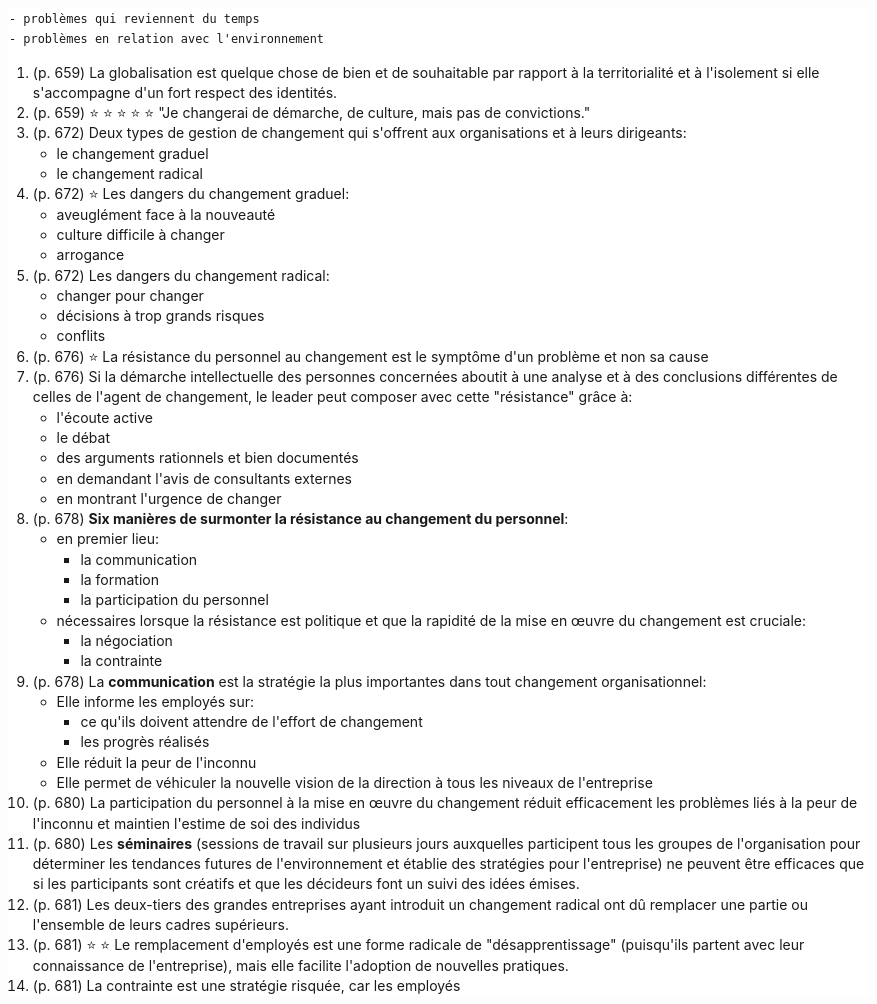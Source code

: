     - problèmes qui reviennent du temps
    - problèmes en relation avec l'environnement
1. (p. 659) La globalisation est quelque chose de bien et de souhaitable
   par rapport à la territorialité et à l'isolement si elle
   s'accompagne d'un fort respect des identités.
1. (p. 659) :star: :star: :star: :star: :star: "Je changerai de
   démarche, de culture, mais pas de convictions."
1. (p. 672) Deux types de gestion de changement qui s'offrent aux
   organisations et à leurs dirigeants:
    - le changement graduel
    - le changement radical
1. (p. 672) :star: Les dangers du changement graduel:
    - aveuglément face à la nouveauté
    - culture difficile à changer
    - arrogance
1. (p. 672) Les dangers du changement radical:
    - changer pour changer
    - décisions à trop grands risques
    - conflits
1. (p. 676) :star: La résistance du personnel au changement est le
   symptôme d'un problème et non sa cause 
1. (p. 676) Si la démarche intellectuelle des personnes concernées
   aboutit à une analyse et à des conclusions différentes de celles de
   l'agent de changement, le leader peut composer avec cette
   "résistance" grâce à:
    - l'écoute active
    - le débat
    - des arguments rationnels et bien documentés
    - en demandant l'avis de consultants externes
    - en montrant l'urgence de changer
1. (p. 678) **Six manières de surmonter la résistance au changement du
   personnel**:
   - en premier lieu:
        - la communication
        - la formation
        - la participation du personnel
    - nécessaires lorsque la résistance est politique et que la rapidité
      de la mise en œuvre du changement est cruciale:
        - la négociation
        - la contrainte
1. (p. 678) La **communication** est la stratégie la plus importantes
   dans tout changement organisationnel:
    - Elle informe les employés sur:
        - ce qu'ils doivent attendre de l'effort de changement
        - les progrès réalisés
    - Elle réduit la peur de l'inconnu
    - Elle permet de véhiculer la nouvelle vision de la direction à tous
      les niveaux de l'entreprise
1. (p. 680) La participation du personnel à la mise en œuvre du
   changement réduit efficacement les problèmes liés à la peur de
   l'inconnu et maintien l'estime de soi des individus
1. (p. 680) Les **séminaires** (sessions de travail sur plusieurs jours
   auxquelles participent tous les groupes de l'organisation pour
   déterminer les tendances futures de l'environnement et établie des
   stratégies pour l'entreprise) ne peuvent être efficaces que si les
   participants sont créatifs et que les décideurs font un suivi des
   idées émises.
1. (p. 681) Les deux-tiers des grandes entreprises ayant introduit un
   changement radical ont dû remplacer une partie ou l'ensemble de leurs
   cadres supérieurs.
1. (p. 681) :star: :star: Le remplacement d'employés est une forme radicale de
   "désapprentissage" (puisqu'ils partent avec leur connaissance de
   l'entreprise), mais elle facilite l'adoption de nouvelles pratiques.
1. (p. 681) La contrainte est une stratégie risquée, car les employés